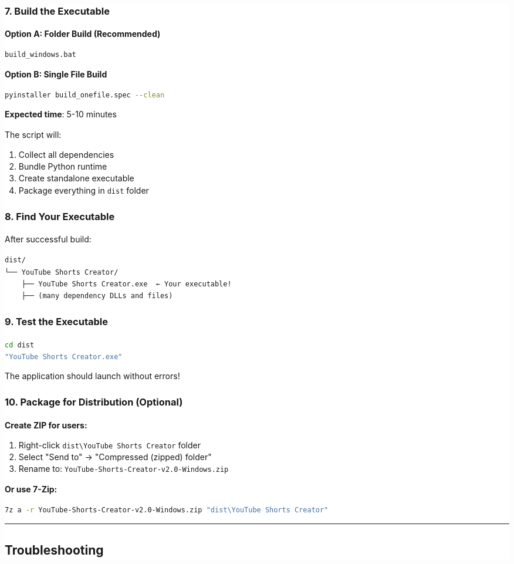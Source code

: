 ### 7. Build the Executable

**Option A: Folder Build (Recommended)**

```bash
build_windows.bat
```

**Option B: Single File Build**

```bash
pyinstaller build_onefile.spec --clean
```

**Expected time**: 5-10 minutes

The script will:
1. Collect all dependencies
2. Bundle Python runtime
3. Create standalone executable
4. Package everything in `dist` folder

### 8. Find Your Executable

After successful build:

```
dist/
└── YouTube Shorts Creator/
    ├── YouTube Shorts Creator.exe  ← Your executable!
    ├── (many dependency DLLs and files)
```

### 9. Test the Executable

```bash
cd dist
"YouTube Shorts Creator.exe"
```

The application should launch without errors!

### 10. Package for Distribution (Optional)

**Create ZIP for users:**

1. Right-click `dist\YouTube Shorts Creator` folder
2. Select "Send to" → "Compressed (zipped) folder"
3. Rename to: `YouTube-Shorts-Creator-v2.0-Windows.zip`

**Or use 7-Zip:**

```bash
7z a -r YouTube-Shorts-Creator-v2.0-Windows.zip "dist\YouTube Shorts Creator"
```

---

## Troubleshooting
